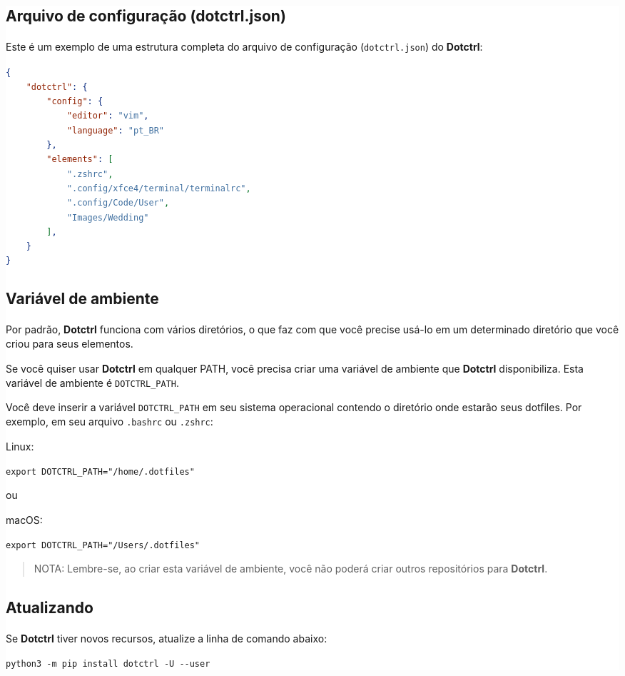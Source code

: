 ## Arquivo de configuração (dotctrl.json)

Este é um exemplo de uma estrutura completa do arquivo de configuração (`dotctrl.json`) do **Dotctrl**:

```json
{
    "dotctrl": {
        "config": {
            "editor": "vim",
            "language": "pt_BR"
        },
        "elements": [
            ".zshrc",
            ".config/xfce4/terminal/terminalrc",
            ".config/Code/User",
            "Images/Wedding"
        ],
    }
}
```

## Variável de ambiente

Por padrão, **Dotctrl** funciona com vários diretórios, o que faz com que você precise usá-lo em um determinado diretório que você criou para seus elementos.

Se você quiser usar **Dotctrl** em qualquer PATH, você precisa criar uma variável de ambiente que **Dotctrl** disponibiliza. Esta variável de ambiente é `DOTCTRL_PATH`.

Você deve inserir a variável `DOTCTRL_PATH` em seu sistema operacional contendo o diretório onde estarão seus dotfiles. Por exemplo, em seu arquivo `.bashrc` ou `.zshrc`:

Linux:

```shell
export DOTCTRL_PATH="/home/.dotfiles"
```
ou

macOS:

```shell
export DOTCTRL_PATH="/Users/.dotfiles"
```

> NOTA: Lembre-se, ao criar esta variável de ambiente, você não poderá criar outros repositórios para **Dotctrl**.


## Atualizando

Se **Dotctrl** tiver novos recursos, atualize a linha de comando abaixo:

```shell
python3 -m pip install dotctrl -U --user
```

